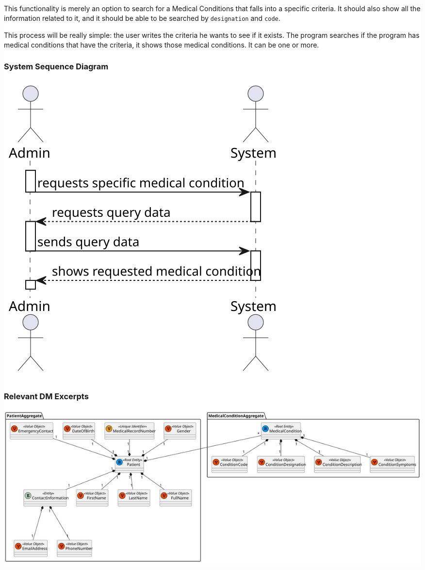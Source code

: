 This functionality is merely an option to search for a Medical Conditions that falls into a specific criteria. It should also show all the information related to it, and it should be able to be searched by `designation` and `code`.

This process will be really simple: the user writes the criteria he wants to see if it exists. The program searches if the program has medical conditions that have the criteria, it shows those medical conditions. It can be one or more.

### System Sequence Diagram

![System Sequence Diagram](system-sequence-conditions-search.svg "System Sequence Diagram")

### Relevant DM Excerpts

![Medical Condition DM Excerpt](domain-model-excerpt.svg "Medical Condition DM Excerpt")
